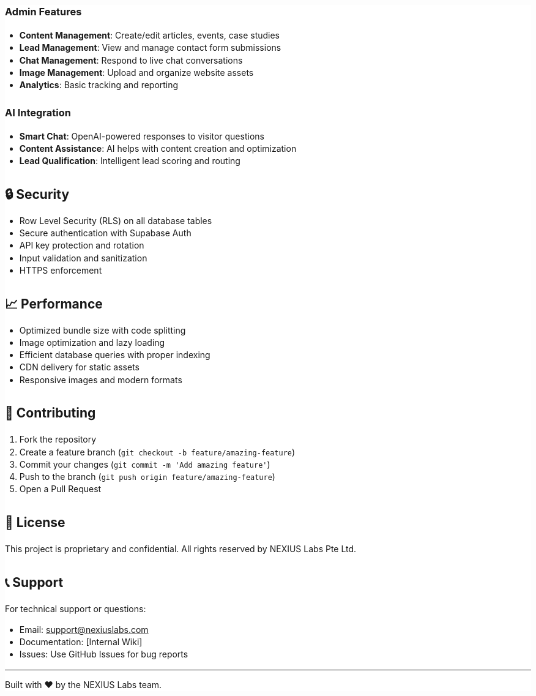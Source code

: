 ### Admin Features
- **Content Management**: Create/edit articles, events, case studies
- **Lead Management**: View and manage contact form submissions
- **Chat Management**: Respond to live chat conversations
- **Image Management**: Upload and organize website assets
- **Analytics**: Basic tracking and reporting

### AI Integration
- **Smart Chat**: OpenAI-powered responses to visitor questions
- **Content Assistance**: AI helps with content creation and optimization
- **Lead Qualification**: Intelligent lead scoring and routing

## 🔒 Security

- Row Level Security (RLS) on all database tables
- Secure authentication with Supabase Auth
- API key protection and rotation
- Input validation and sanitization
- HTTPS enforcement

## 📈 Performance

- Optimized bundle size with code splitting
- Image optimization and lazy loading
- Efficient database queries with proper indexing
- CDN delivery for static assets
- Responsive images and modern formats

## 🤝 Contributing

1. Fork the repository
2. Create a feature branch (`git checkout -b feature/amazing-feature`)
3. Commit your changes (`git commit -m 'Add amazing feature'`)
4. Push to the branch (`git push origin feature/amazing-feature`)
5. Open a Pull Request

## 📄 License

This project is proprietary and confidential. All rights reserved by NEXIUS Labs Pte Ltd.

## 📞 Support

For technical support or questions:
- Email: support@nexiuslabs.com
- Documentation: [Internal Wiki]
- Issues: Use GitHub Issues for bug reports

---

Built with ❤️ by the NEXIUS Labs team.